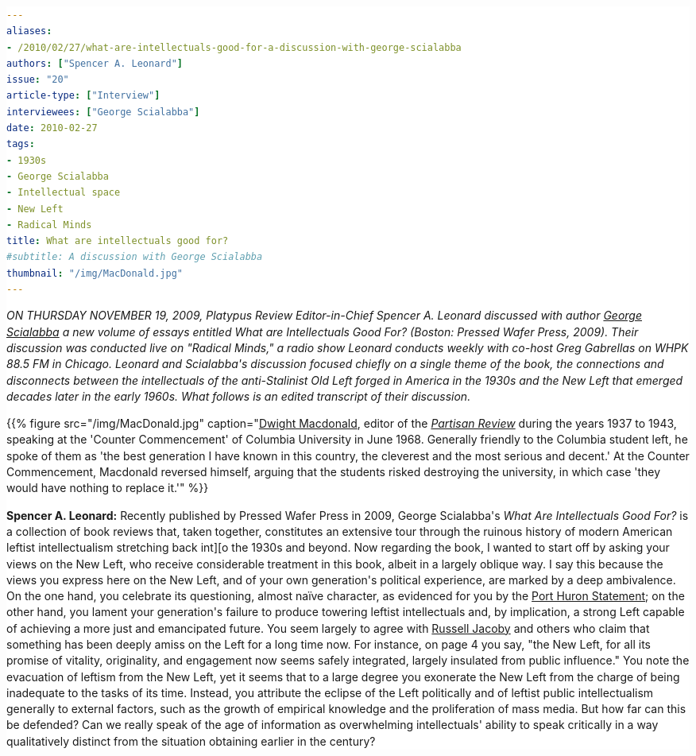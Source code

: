 ```yaml
---
aliases:
- /2010/02/27/what-are-intellectuals-good-for-a-discussion-with-george-scialabba
authors: ["Spencer A. Leonard"]
issue: "20"
article-type: ["Interview"]
interviewees: ["George Scialabba"]
date: 2010-02-27
tags:
- 1930s
- George Scialabba
- Intellectual space
- New Left
- Radical Minds
title: What are intellectuals good for?
#subtitle: A discussion with George Scialabba
thumbnail: "/img/MacDonald.jpg"
---
```


_ON THURSDAY NOVEMBER 19, 2009, *Platypus Review* Editor-in-Chief Spencer A. Leonard discussed with author [George Scialabba](http://www.georgescialabba.net/mtgs/index.html) a new volume of essays entitled *What are Intellectuals Good For?* (Boston: Pressed Wafer Press, 2009). Their discussion was conducted live on "Radical Minds," a radio show Leonard conducts weekly with co-host Greg Gabrellas on WHPK 88.5 FM in Chicago. Leonard and Scialabba's discussion focused chiefly on a single theme of the book, the connections and disconnects between the intellectuals of the anti-Stalinist Old Left forged in America in the 1930s and the New Left that emerged decades later in the early 1960s. What follows is an edited transcript of their discussion._

{{% figure src="/img/MacDonald.jpg" caption="[Dwight Macdonald](http://en.wikipedia.org/wiki/Dwight_Macdonald), editor of the [*Partisan Review*](http://www.bu.edu/partisanreview/) during the years 1937 to 1943, speaking at the 'Counter Commencement' of Columbia University in June 1968. Generally friendly to the Columbia student left, he spoke of them as 'the best generation I have known in this country, the cleverest and the most serious and decent.' At the Counter Commencement, Macdonald reversed himself, arguing that the students risked destroying the university, in which case 'they would have nothing to replace it.'" %}}

**Spencer A. Leonard:** Recently published by Pressed Wafer Press in 2009, George Scialabba's *What Are Intellectuals Good For?* is a collection of book reviews that, taken together, constitutes an extensive tour through the ruinous history of modern American leftist intellectualism stretching back int][o the 1930s and beyond. Now regarding the book, I wanted to start off by asking your views on the New Left, who receive considerable treatment in this book, albeit in a largely oblique way. I say this because the views you express here on the New Left, and of your own generation's political experience, are marked by a deep ambivalence. On the one hand, you celebrate its questioning, almost naïve character, as evidenced for you by the [Port Huron Statement](http://www.campusactivism.org/server-new/uploads/porthuron.htm); on the other hand, you lament your generation's failure to produce towering leftist intellectuals and, by implication, a strong Left capable of achieving a more just and emancipated future. You seem largely to agree with [Russell Jacoby](http://en.wikipedia.org/wiki/Russell_Jacoby) and others who claim that something has been deeply amiss on the Left for a long time now. For instance, on page 4 you say, "the New Left, for all its promise of vitality, originality, and engagement now seems safely integrated, largely insulated from public influence." You note the evacuation of leftism from the New Left, yet it seems that to a large degree you exonerate the New Left from the charge of being inadequate to the tasks of its time. Instead, you attribute the eclipse of the Left politically and of leftist public intellectualism generally to external factors, such as the growth of empirical knowledge and the proliferation of mass media. But how far can this be defended? Can we really speak of the age of information as overwhelming intellectuals' ability to speak critically in a way qualitatively distinct from the situation obtaining earlier in the century?
